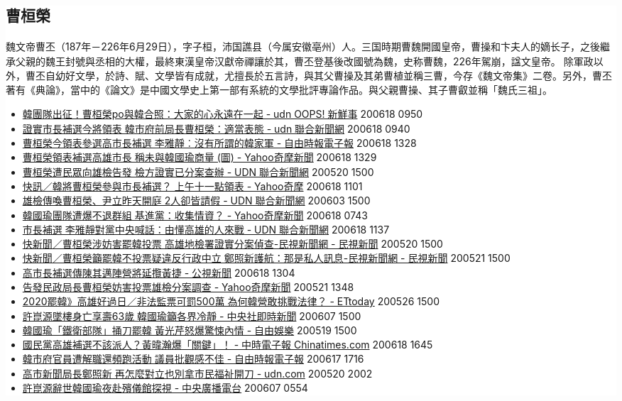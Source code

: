 ## 曹桓榮

魏文帝曹丕（187年－226年6月29日），字子桓，沛国譙县（今属安徽亳州）人。三国時期曹魏開國皇帝，曹操和卞夫人的嫡长子，之後繼承父親的魏王封號與丞相的大權，最終東漢皇帝汉獻帝禪讓於其，曹丕登基後改國號為魏，史称曹魏，226年駕崩，諡文皇帝。
除軍政以外，曹丕自幼好文學，於詩、賦、文學皆有成就，尤擅長於五言詩，與其父曹操及其弟曹植並稱三曹，今存《魏文帝集》二卷。另外，曹丕著有《典論》，當中的《論文》是中國文學史上第一部有系統的文學批評專論作品。與父親曹操、其子曹叡並稱「魏氏三祖」。
- [韓團隊出征！曹桓榮po與韓合照：大家的心永遠在一起 - udn OOPS! 新鮮事](https://udn.com/news/story/120934/4643374 "韓團隊出征！曹桓榮po與韓合照：大家的心永遠在一起 - udn OOPS! 新鮮事") 200618 0950
- [證實市長補選今將領表 韓市府前局長曹桓榮：適當表態 - udn 聯合新聞網](https://udn.com/news/story/120934/4643360?from=udn-catebreaknews_ch2 "證實市長補選今將領表 韓市府前局長曹桓榮：適當表態 - udn 聯合新聞網") 200618 0940
- [曹桓榮今領表參選高市長補選 李雅靜︰沒有所謂的韓家軍 - 自由時報電子報](https://news.ltn.com.tw/news/politics/breakingnews/3201704 "曹桓榮今領表參選高市長補選 李雅靜︰沒有所謂的韓家軍 - 自由時報電子報") 200618 1328
- [曹桓榮領表補選高雄市長 稱未與韓國瑜商量 (圖) - Yahoo奇摩新聞](https://tw.news.yahoo.com/%E6%9B%B9%E6%A1%93%E6%A6%AE%E9%A0%98%E8%A1%A8%E8%A3%9C%E9%81%B8%E9%AB%98%E9%9B%84%E5%B8%82%E9%95%B7-%E7%A8%B1%E6%9C%AA%E8%88%87%E9%9F%93%E5%9C%8B%E7%91%9C%E5%95%86%E9%87%8F-%E5%9C%96-052930360.html "曹桓榮領表補選高雄市長 稱未與韓國瑜商量 (圖) - Yahoo奇摩新聞") 200618 1329
- [曹桓榮遭民眾向雄檢告發 檢方證實已分案查辦 - UDN 聯合新聞網](https://udn.com/news/story/7315/4577685 "曹桓榮遭民眾向雄檢告發 檢方證實已分案查辦 - UDN 聯合新聞網") 200520 1500
- [快訊／韓將曹桓榮參與市長補選？ 上午十一點領表 - Yahoo奇摩](https://tw.mobi.yahoo.com/news/%E5%BF%AB%E8%A8%8A-%E9%9F%93%E5%B0%87%E6%9B%B9%E6%A1%93%E6%A6%AE%E5%8F%83%E8%88%87%E5%B8%82%E9%95%B7%E8%A3%9C%E9%81%B8-%E4%B8%8A%E5%8D%88%E5%8D%81-%E9%BB%9E%E9%A0%98%E8%A1%A8-024857741.html "快訊／韓將曹桓榮參與市長補選？ 上午十一點領表 - Yahoo奇摩") 200618 1101
- [雄檢傳喚曹桓榮、尹立昨天開庭 2人卻皆請假 - UDN 聯合新聞網](https://udn.com/news/story/7321/4609826 "雄檢傳喚曹桓榮、尹立昨天開庭 2人卻皆請假 - UDN 聯合新聞網") 200603 1500
- [韓國瑜團隊遭爆不退群組 基進黨：收集情資？ - Yahoo奇摩新聞](https://tw.news.yahoo.com/%E9%9F%93%E5%9C%8B%E7%91%9C%E5%9C%98%E9%9A%8A%E9%81%AD%E7%88%86%E4%B8%8D%E9%80%80%E7%BE%A4%E7%B5%84-%E5%9F%BA%E9%80%B2%E9%BB%A8-%E6%94%B6%E9%9B%86%E6%83%85%E8%B3%87-114330945.html "韓國瑜團隊遭爆不退群組 基進黨：收集情資？ - Yahoo奇摩新聞") 200618 0743
- [巿長補選 李雅靜對黨中央喊話：由懂高雄的人來戰 - UDN 聯合新聞網](https://udn.com/news/story/6656/4643602 "巿長補選 李雅靜對黨中央喊話：由懂高雄的人來戰 - UDN 聯合新聞網") 200618 1137
- [快新聞／曹桓榮涉妨害罷韓投票 高雄地檢署證實分案偵查-民視新聞網 - 民視新聞](https://www.ftvnews.com.tw/news/detail/2020520W0134 "快新聞／曹桓榮涉妨害罷韓投票 高雄地檢署證實分案偵查-民視新聞網 - 民視新聞") 200520 1500
- [快新聞／曹桓榮籲罷韓不投票疑違反行政中立 鄭照新護航：那是私人訊息-民視新聞網 - 民視新聞](https://www.ftvnews.com.tw/news/detail/2020521W0020 "快新聞／曹桓榮籲罷韓不投票疑違反行政中立 鄭照新護航：那是私人訊息-民視新聞網 - 民視新聞") 200521 1500
- [高市長補選傳陳其邁陣營將延攬黃捷 - 公視新聞](https://news.pts.org.tw/article/483590 "高市長補選傳陳其邁陣營將延攬黃捷 - 公視新聞") 200618 1304
- [告發民政局長曹桓榮妨害投票雄檢分案調查 - Yahoo奇摩新聞](https://tw.tv.yahoo.com/news-video/%E5%91%8A%E7%99%BC%E6%B0%91%E6%94%BF%E5%B1%80%E9%95%B7%E6%9B%B9%E6%A1%93%E6%A6%AE%E5%A6%A8%E5%AE%B3%E6%8A%95%E7%A5%A8-%E9%9B%84%E6%AA%A2%E5%88%86%E6%A1%88%E8%AA%BF%E6%9F%A5-053746784.html "告發民政局長曹桓榮妨害投票雄檢分案調查 - Yahoo奇摩新聞") 200521 1348
- [2020罷韓》高雄好過日／非法監票可罰500萬 為何韓營敢挑戰法律？ - ETtoday](https://forum.ettoday.net/news/1722764 "2020罷韓》高雄好過日／非法監票可罰500萬 為何韓營敢挑戰法律？ - ETtoday") 200526 1500
- [許崑源墜樓身亡享壽63歲 韓國瑜籲各界冷靜 - 中央社即時新聞](https://www.cna.com.tw/news/firstnews/202006065013.aspx "許崑源墜樓身亡享壽63歲 韓國瑜籲各界冷靜 - 中央社即時新聞") 200607 1500
- [韓國瑜「鐵衛部隊」捅刀罷韓 黃光芹怒爆驚悚內情 - 自由娛樂](https://ent.ltn.com.tw/news/breakingnews/3170849 "韓國瑜「鐵衛部隊」捅刀罷韓 黃光芹怒爆驚悚內情 - 自由娛樂") 200519 1500
- [國民黨高雄補選不該派人？黃暐瀚爆「關鍵」！ - 中時電子報 Chinatimes.com](https://www.chinatimes.com/realtimenews/20200618003867-260407 "國民黨高雄補選不該派人？黃暐瀚爆「關鍵」！ - 中時電子報 Chinatimes.com") 200618 1645
- [韓市府官員遭解職還頻跑活動 議員批觀感不佳 - 自由時報電子報](https://m.ltn.com.tw/news/politics/breakingnews/3200821 "韓市府官員遭解職還頻跑活動 議員批觀感不佳 - 自由時報電子報") 200617 1716
- [高市新聞局長鄭照新 再怎麼對立也別拿市民福祉開刀 - udn.com](https://udn.com/news/story/7327/4578097 "高市新聞局長鄭照新 再怎麼對立也別拿市民福祉開刀 - udn.com") 200520 2002
- [許崑源辭世韓國瑜夜赴殯儀館探視 - 中央廣播電台](https://www.rti.org.tw/news/view/id/2067098 "許崑源辭世韓國瑜夜赴殯儀館探視 - 中央廣播電台") 200607 0554
